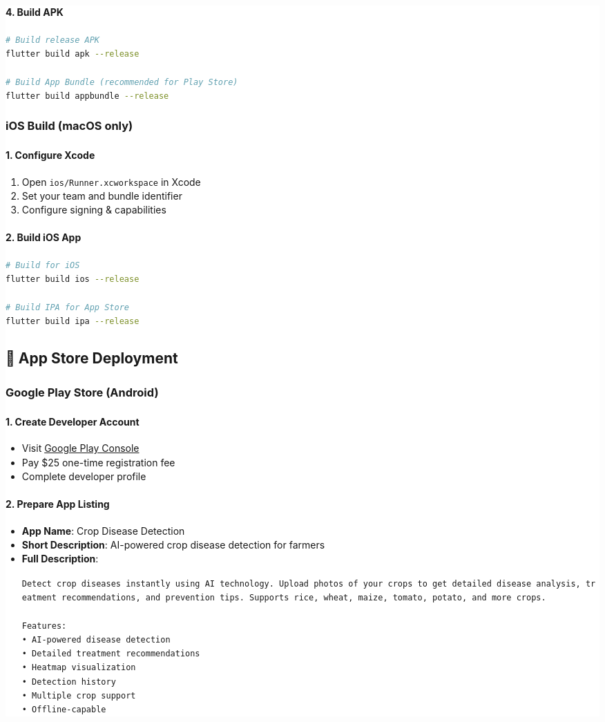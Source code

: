 #### 4. Build APK
```bash
# Build release APK
flutter build apk --release

# Build App Bundle (recommended for Play Store)
flutter build appbundle --release
```

### iOS Build (macOS only)

#### 1. Configure Xcode
1. Open `ios/Runner.xcworkspace` in Xcode
2. Set your team and bundle identifier
3. Configure signing & capabilities

#### 2. Build iOS App
```bash
# Build for iOS
flutter build ios --release

# Build IPA for App Store
flutter build ipa --release
```

## 📱 App Store Deployment

### Google Play Store (Android)

#### 1. Create Developer Account
- Visit [Google Play Console](https://play.google.com/console)
- Pay $25 one-time registration fee
- Complete developer profile

#### 2. Prepare App Listing
- **App Name**: Crop Disease Detection
- **Short Description**: AI-powered crop disease detection for farmers
- **Full Description**: 
  ```
  Detect crop diseases instantly using AI technology. Upload photos of your crops to get detailed disease analysis, treatment recommendations, and prevention tips. Supports rice, wheat, maize, tomato, potato, and more crops.
  
  Features:
  • AI-powered disease detection
  • Detailed treatment recommendations
  • Heatmap visualization
  • Detection history
  • Multiple crop support
  • Offline-capable
  ```
